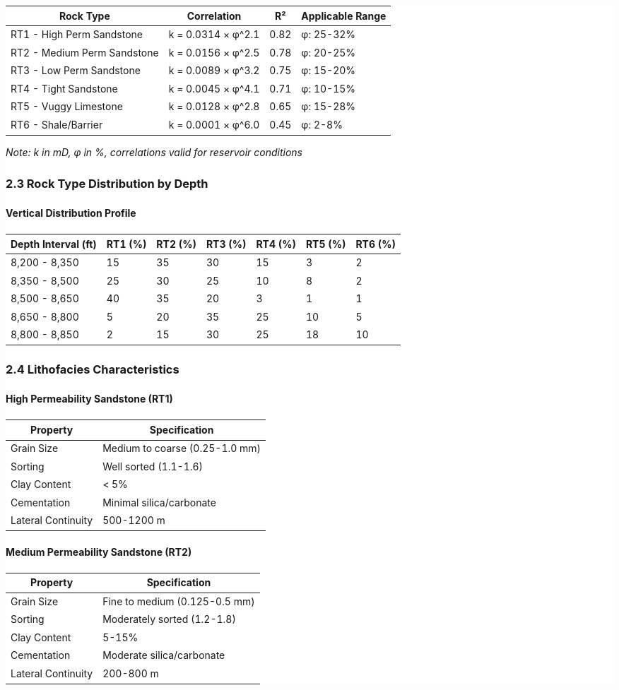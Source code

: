 | Rock Type | Correlation | R² | Applicable Range |
|-----------|-------------|-----|------------------|
| RT1 - High Perm Sandstone | k = 0.0314 × φ^2.1 | 0.82 | φ: 25-32% |
| RT2 - Medium Perm Sandstone | k = 0.0156 × φ^2.5 | 0.78 | φ: 20-25% |
| RT3 - Low Perm Sandstone | k = 0.0089 × φ^3.2 | 0.75 | φ: 15-20% |
| RT4 - Tight Sandstone | k = 0.0045 × φ^4.1 | 0.71 | φ: 10-15% |
| RT5 - Vuggy Limestone | k = 0.0128 × φ^2.8 | 0.65 | φ: 15-28% |
| RT6 - Shale/Barrier | k = 0.0001 × φ^6.0 | 0.45 | φ: 2-8% |

*Note: k in mD, φ in %, correlations valid for reservoir conditions*

### 2.3 Rock Type Distribution by Depth

#### Vertical Distribution Profile
| Depth Interval (ft) | RT1 (%) | RT2 (%) | RT3 (%) | RT4 (%) | RT5 (%) | RT6 (%) |
|---------------------|---------|---------|---------|---------|---------|---------|
| 8,200 - 8,350 | 15 | 35 | 30 | 15 | 3 | 2 |
| 8,350 - 8,500 | 25 | 30 | 25 | 10 | 8 | 2 |
| 8,500 - 8,650 | 40 | 35 | 20 | 3 | 1 | 1 |
| 8,650 - 8,800 | 5 | 20 | 35 | 25 | 10 | 5 |
| 8,800 - 8,850 | 2 | 15 | 30 | 25 | 18 | 10 |

### 2.4 Lithofacies Characteristics

#### High Permeability Sandstone (RT1)
| Property | Specification |
|----------|---------------|
| Grain Size | Medium to coarse (0.25-1.0 mm) |
| Sorting | Well sorted (1.1-1.6) |
| Clay Content | < 5% |
| Cementation | Minimal silica/carbonate |
| Lateral Continuity | 500-1200 m |

#### Medium Permeability Sandstone (RT2)
| Property | Specification |
|----------|---------------|
| Grain Size | Fine to medium (0.125-0.5 mm) |
| Sorting | Moderately sorted (1.2-1.8) |
| Clay Content | 5-15% |
| Cementation | Moderate silica/carbonate |
| Lateral Continuity | 200-800 m |
